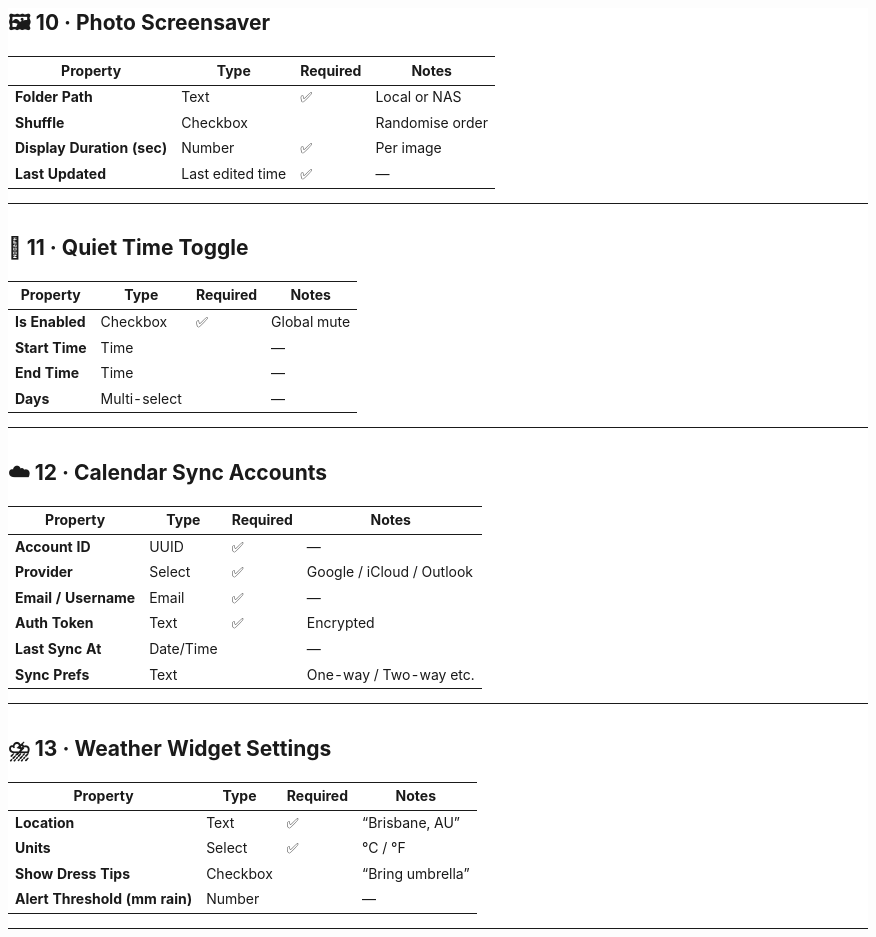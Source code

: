 
## 🖼️ 10 · Photo Screensaver

| Property | Type | Required | Notes |
| --- | --- | --- | --- |
| **Folder Path** | Text | ✅ | Local or NAS |
| **Shuffle** | Checkbox |  | Randomise order |
| **Display Duration (sec)** | Number | ✅ | Per image |
| **Last Updated** | Last edited time | ✅ | — |

---

## 🔕 11 · Quiet Time Toggle

| Property | Type | Required | Notes |
| --- | --- | --- | --- |
| **Is Enabled** | Checkbox | ✅ | Global mute |
| **Start Time** | Time |  | — |
| **End Time** | Time |  | — |
| **Days** | Multi-select |  | — |

---

## ☁️ 12 · Calendar Sync Accounts

| Property | Type | Required | Notes |
| --- | --- | --- | --- |
| **Account ID** | UUID | ✅ | — |
| **Provider** | Select | ✅ | Google / iCloud / Outlook |
| **Email / Username** | Email | ✅ | — |
| **Auth Token** | Text | ✅ | Encrypted |
| **Last Sync At** | Date/Time |  | — |
| **Sync Prefs** | Text |  | One-way / Two-way etc. |

---

## ⛈️ 13 · Weather Widget Settings

| Property | Type | Required | Notes |
| --- | --- | --- | --- |
| **Location** | Text | ✅ | “Brisbane, AU” |
| **Units** | Select | ✅ | °C / °F |
| **Show Dress Tips** | Checkbox |  | “Bring umbrella” |
| **Alert Threshold (mm rain)** | Number |  | — |

---